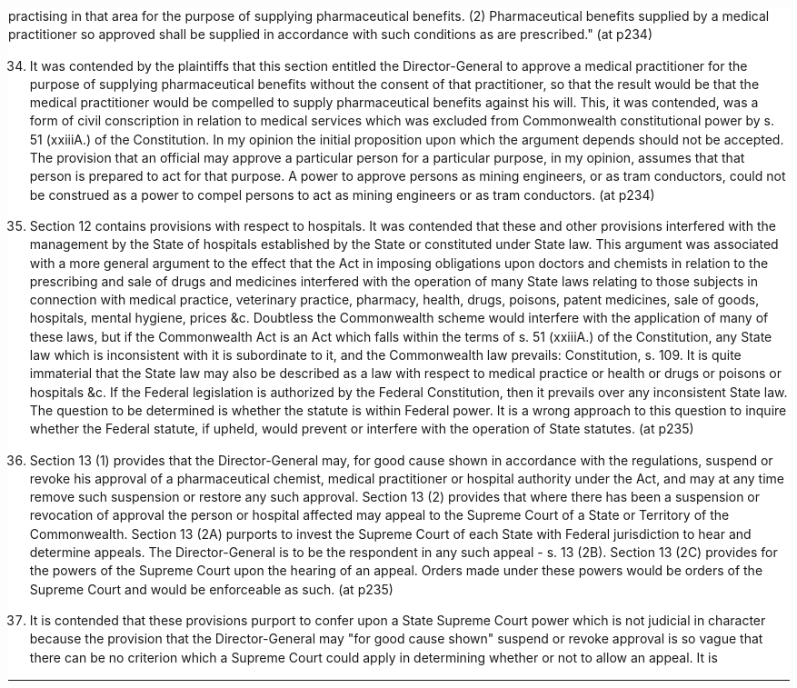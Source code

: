 practising in that area for the purpose of supplying pharmaceutical benefits. (2)
Pharmaceutical benefits supplied by a medical practitioner so approved shall be supplied in
accordance with such conditions as are prescribed." (at p234)

34. It was contended by the plaintiffs that this section entitled the Director-General to
approve a medical practitioner for the purpose of supplying pharmaceutical benefits without
the consent of that practitioner, so that the result would be that the medical practitioner would
be compelled to supply pharmaceutical benefits against his will. This, it was contended, was
a form of civil conscription in relation to medical services which was excluded from
Commonwealth constitutional power by s. 51 (xxiiiA.) of the Constitution. In my opinion the
initial proposition upon which the argument depends should not be accepted. The provision
that an official may approve a particular person for a particular purpose, in my opinion,
assumes that that person is prepared to act for that purpose. A power to approve persons as
mining engineers, or as tram conductors, could not be construed as a power to compel
persons to act as mining engineers or as tram conductors. (at p234)

35. Section 12 contains provisions with respect to hospitals. It was contended that these and
other provisions interfered with the management by the State of hospitals established by the
State or constituted under State law. This argument was associated with a more general
argument to the effect that the Act in imposing obligations upon doctors and chemists in
relation to the prescribing and sale of drugs and medicines interfered with the operation of
many State laws relating to those subjects in connection with medical practice, veterinary
practice, pharmacy, health, drugs, poisons, patent medicines, sale of goods, hospitals, mental
hygiene, prices &c. Doubtless the Commonwealth scheme would interfere with the
application of many of these laws, but if the Commonwealth Act is an Act which falls within
the terms of s. 51 (xxiiiA.) of the Constitution, any State law which is inconsistent with it is
subordinate to it, and the Commonwealth law prevails: Constitution, s. 109. It is quite
immaterial that the State law may also be described as a law with respect to medical practice
or health or drugs or poisons or hospitals &c. If the Federal legislation is authorized by the
Federal Constitution, then it prevails over any inconsistent State law. The question to be
determined is whether the statute is within Federal power. It is a wrong approach to this
question to inquire whether the Federal statute, if upheld, would prevent or interfere with the
operation of State statutes. (at p235)

36. Section 13 (1) provides that the Director-General may, for good cause shown in
accordance with the regulations, suspend or revoke his approval of a pharmaceutical chemist,
medical practitioner or hospital authority under the Act, and may at any time remove such
suspension or restore any such approval. Section 13 (2) provides that where there has been a
suspension or revocation of approval the person or hospital affected may appeal to the
Supreme Court of a State or Territory of the Commonwealth. Section 13 (2A) purports to
invest the Supreme Court of each State with Federal jurisdiction to hear and determine
appeals. The Director-General is to be the respondent in any such appeal - s. 13 (2B). Section
13 (2C) provides for the powers of the Supreme Court upon the hearing of an appeal. Orders
made under these powers would be orders of the Supreme Court and would be enforceable as
such. (at p235)

37. It is contended that these provisions purport to confer upon a State Supreme Court power
which is not judicial in character because the provision that the Director-General may "for
good cause shown" suspend or revoke approval is so vague that there can be no criterion
which a Supreme Court could apply in determining whether or not to allow an appeal. It is


-----
